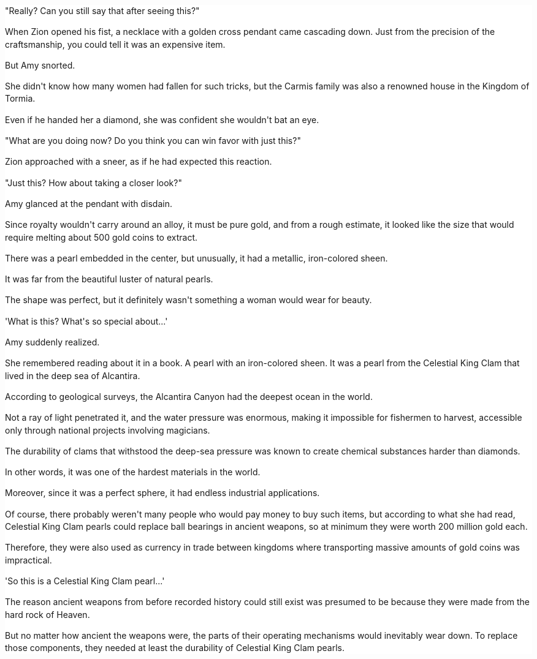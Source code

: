 "Really? Can you still say that after seeing this?"

When Zion opened his fist, a necklace with a golden cross pendant came cascading down. Just from the precision of the craftsmanship, you could tell it was an expensive item.

But Amy snorted.

She didn't know how many women had fallen for such tricks, but the Carmis family was also a renowned house in the Kingdom of Tormia.

Even if he handed her a diamond, she was confident she wouldn't bat an eye.

"What are you doing now? Do you think you can win favor with just this?"

Zion approached with a sneer, as if he had expected this reaction.

"Just this? How about taking a closer look?"

Amy glanced at the pendant with disdain.

Since royalty wouldn't carry around an alloy, it must be pure gold, and from a rough estimate, it looked like the size that would require melting about 500 gold coins to extract.

There was a pearl embedded in the center, but unusually, it had a metallic, iron-colored sheen.

It was far from the beautiful luster of natural pearls.

The shape was perfect, but it definitely wasn't something a woman would wear for beauty.

'What is this? What's so special about...'

Amy suddenly realized.

She remembered reading about it in a book. A pearl with an iron-colored sheen. It was a pearl from the Celestial King Clam that lived in the deep sea of Alcantira.

According to geological surveys, the Alcantira Canyon had the deepest ocean in the world.

Not a ray of light penetrated it, and the water pressure was enormous, making it impossible for fishermen to harvest, accessible only through national projects involving magicians.

The durability of clams that withstood the deep-sea pressure was known to create chemical substances harder than diamonds.

In other words, it was one of the hardest materials in the world.

Moreover, since it was a perfect sphere, it had endless industrial applications.

Of course, there probably weren't many people who would pay money to buy such items, but according to what she had read, Celestial King Clam pearls could replace ball bearings in ancient weapons, so at minimum they were worth 200 million gold each.

Therefore, they were also used as currency in trade between kingdoms where transporting massive amounts of gold coins was impractical.

'So this is a Celestial King Clam pearl...'

The reason ancient weapons from before recorded history could still exist was presumed to be because they were made from the hard rock of Heaven.

But no matter how ancient the weapons were, the parts of their operating mechanisms would inevitably wear down. To replace those components, they needed at least the durability of Celestial King Clam pearls.
